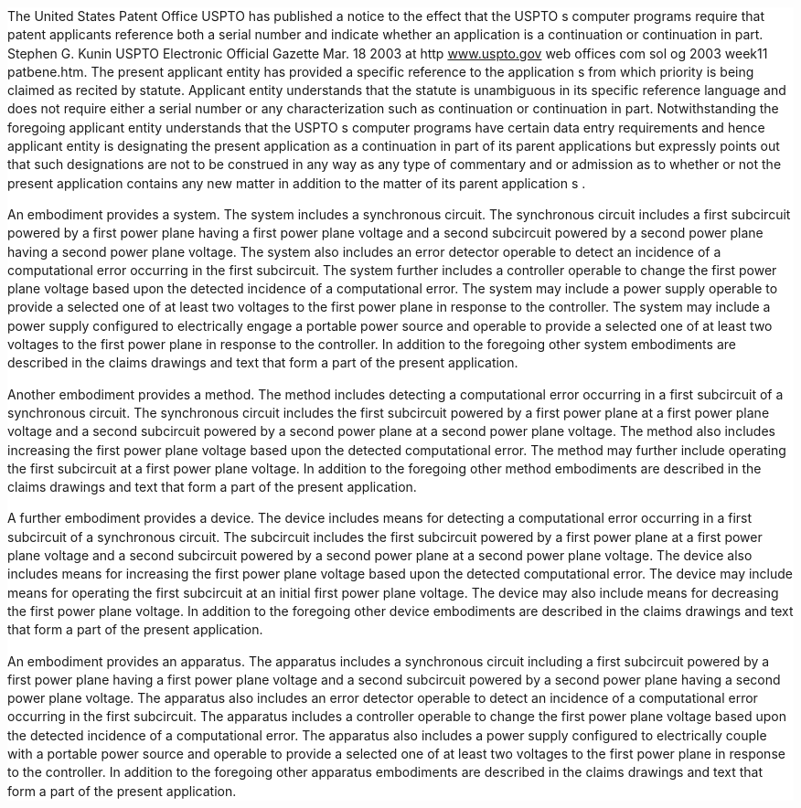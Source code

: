 The United States Patent Office USPTO has published a notice to the effect that the USPTO s computer programs require that patent applicants reference both a serial number and indicate whether an application is a continuation or continuation in part. Stephen G. Kunin USPTO Electronic Official Gazette Mar. 18 2003 at http www.uspto.gov web offices com sol og 2003 week11 patbene.htm. The present applicant entity has provided a specific reference to the application s from which priority is being claimed as recited by statute. Applicant entity understands that the statute is unambiguous in its specific reference language and does not require either a serial number or any characterization such as continuation or continuation in part. Notwithstanding the foregoing applicant entity understands that the USPTO s computer programs have certain data entry requirements and hence applicant entity is designating the present application as a continuation in part of its parent applications but expressly points out that such designations are not to be construed in any way as any type of commentary and or admission as to whether or not the present application contains any new matter in addition to the matter of its parent application s .

An embodiment provides a system. The system includes a synchronous circuit. The synchronous circuit includes a first subcircuit powered by a first power plane having a first power plane voltage and a second subcircuit powered by a second power plane having a second power plane voltage. The system also includes an error detector operable to detect an incidence of a computational error occurring in the first subcircuit. The system further includes a controller operable to change the first power plane voltage based upon the detected incidence of a computational error. The system may include a power supply operable to provide a selected one of at least two voltages to the first power plane in response to the controller. The system may include a power supply configured to electrically engage a portable power source and operable to provide a selected one of at least two voltages to the first power plane in response to the controller. In addition to the foregoing other system embodiments are described in the claims drawings and text that form a part of the present application.

Another embodiment provides a method. The method includes detecting a computational error occurring in a first subcircuit of a synchronous circuit. The synchronous circuit includes the first subcircuit powered by a first power plane at a first power plane voltage and a second subcircuit powered by a second power plane at a second power plane voltage. The method also includes increasing the first power plane voltage based upon the detected computational error. The method may further include operating the first subcircuit at a first power plane voltage. In addition to the foregoing other method embodiments are described in the claims drawings and text that form a part of the present application.

A further embodiment provides a device. The device includes means for detecting a computational error occurring in a first subcircuit of a synchronous circuit. The subcircuit includes the first subcircuit powered by a first power plane at a first power plane voltage and a second subcircuit powered by a second power plane at a second power plane voltage. The device also includes means for increasing the first power plane voltage based upon the detected computational error. The device may include means for operating the first subcircuit at an initial first power plane voltage. The device may also include means for decreasing the first power plane voltage. In addition to the foregoing other device embodiments are described in the claims drawings and text that form a part of the present application.

An embodiment provides an apparatus. The apparatus includes a synchronous circuit including a first subcircuit powered by a first power plane having a first power plane voltage and a second subcircuit powered by a second power plane having a second power plane voltage. The apparatus also includes an error detector operable to detect an incidence of a computational error occurring in the first subcircuit. The apparatus includes a controller operable to change the first power plane voltage based upon the detected incidence of a computational error. The apparatus also includes a power supply configured to electrically couple with a portable power source and operable to provide a selected one of at least two voltages to the first power plane in response to the controller. In addition to the foregoing other apparatus embodiments are described in the claims drawings and text that form a part of the present application.
